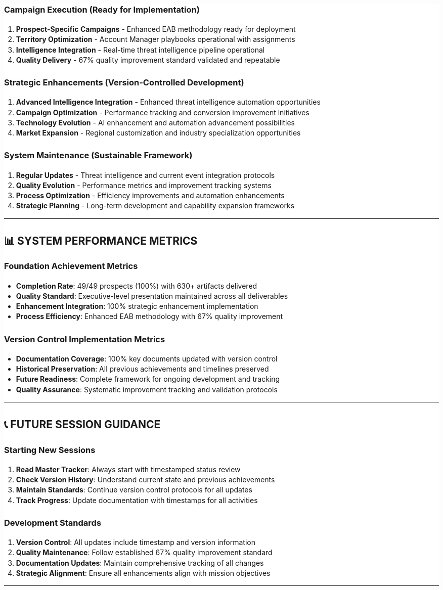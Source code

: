 ### **Campaign Execution (Ready for Implementation)**
1. **Prospect-Specific Campaigns** - Enhanced EAB methodology ready for deployment
2. **Territory Optimization** - Account Manager playbooks operational with assignments
3. **Intelligence Integration** - Real-time threat intelligence pipeline operational
4. **Quality Delivery** - 67% quality improvement standard validated and repeatable

### **Strategic Enhancements (Version-Controlled Development)**
1. **Advanced Intelligence Integration** - Enhanced threat intelligence automation opportunities
2. **Campaign Optimization** - Performance tracking and conversion improvement initiatives
3. **Technology Evolution** - AI enhancement and automation advancement possibilities
4. **Market Expansion** - Regional customization and industry specialization opportunities

### **System Maintenance (Sustainable Framework)**
1. **Regular Updates** - Threat intelligence and current event integration protocols
2. **Quality Evolution** - Performance metrics and improvement tracking systems
3. **Process Optimization** - Efficiency improvements and automation enhancements
4. **Strategic Planning** - Long-term development and capability expansion frameworks

---

## 📊 **SYSTEM PERFORMANCE METRICS**

### **Foundation Achievement Metrics**
- **Completion Rate**: 49/49 prospects (100%) with 630+ artifacts delivered
- **Quality Standard**: Executive-level presentation maintained across all deliverables
- **Enhancement Integration**: 100% strategic enhancement implementation
- **Process Efficiency**: Enhanced EAB methodology with 67% quality improvement

### **Version Control Implementation Metrics**
- **Documentation Coverage**: 100% key documents updated with version control
- **Historical Preservation**: All previous achievements and timelines preserved
- **Future Readiness**: Complete framework for ongoing development and tracking
- **Quality Assurance**: Systematic improvement tracking and validation protocols

---

## 📞 **FUTURE SESSION GUIDANCE**

### **Starting New Sessions**
1. **Read Master Tracker**: Always start with timestamped status review
2. **Check Version History**: Understand current state and previous achievements
3. **Maintain Standards**: Continue version control protocols for all updates
4. **Track Progress**: Update documentation with timestamps for all activities

### **Development Standards**
1. **Version Control**: All updates include timestamp and version information
2. **Quality Maintenance**: Follow established 67% quality improvement standard
3. **Documentation Updates**: Maintain comprehensive tracking of all changes
4. **Strategic Alignment**: Ensure all enhancements align with mission objectives

---